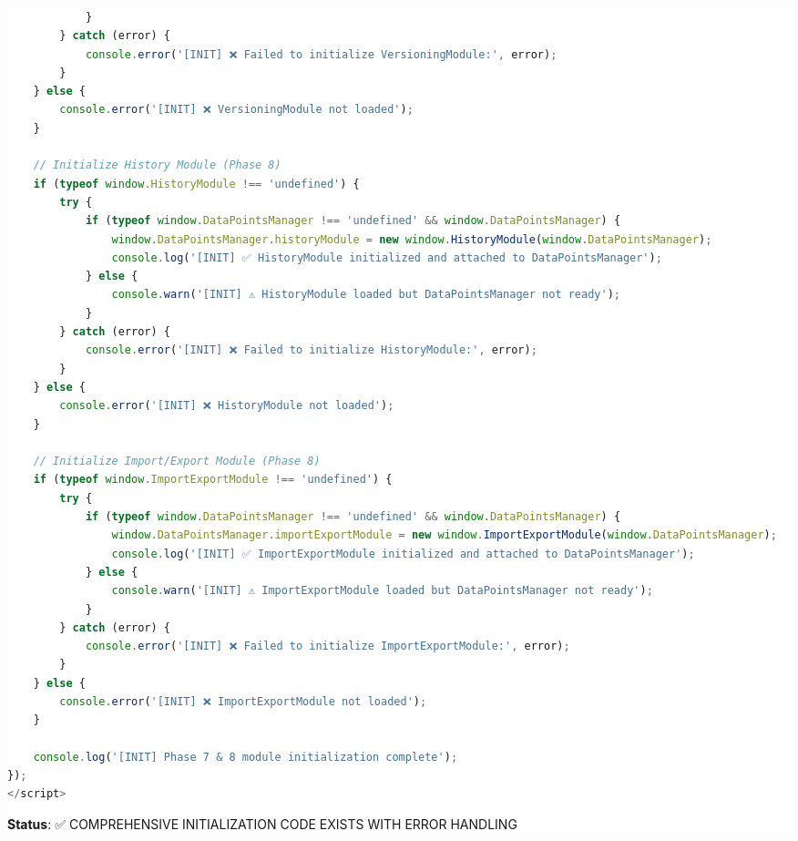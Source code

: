 ```javascript
            }
        } catch (error) {
            console.error('[INIT] ❌ Failed to initialize VersioningModule:', error);
        }
    } else {
        console.error('[INIT] ❌ VersioningModule not loaded');
    }

    // Initialize History Module (Phase 8)
    if (typeof window.HistoryModule !== 'undefined') {
        try {
            if (typeof window.DataPointsManager !== 'undefined' && window.DataPointsManager) {
                window.DataPointsManager.historyModule = new window.HistoryModule(window.DataPointsManager);
                console.log('[INIT] ✅ HistoryModule initialized and attached to DataPointsManager');
            } else {
                console.warn('[INIT] ⚠️ HistoryModule loaded but DataPointsManager not ready');
            }
        } catch (error) {
            console.error('[INIT] ❌ Failed to initialize HistoryModule:', error);
        }
    } else {
        console.error('[INIT] ❌ HistoryModule not loaded');
    }

    // Initialize Import/Export Module (Phase 8)
    if (typeof window.ImportExportModule !== 'undefined') {
        try {
            if (typeof window.DataPointsManager !== 'undefined' && window.DataPointsManager) {
                window.DataPointsManager.importExportModule = new window.ImportExportModule(window.DataPointsManager);
                console.log('[INIT] ✅ ImportExportModule initialized and attached to DataPointsManager');
            } else {
                console.warn('[INIT] ⚠️ ImportExportModule loaded but DataPointsManager not ready');
            }
        } catch (error) {
            console.error('[INIT] ❌ Failed to initialize ImportExportModule:', error);
        }
    } else {
        console.error('[INIT] ❌ ImportExportModule not loaded');
    }

    console.log('[INIT] Phase 7 & 8 module initialization complete');
});
</script>
```

**Status**: ✅ COMPREHENSIVE INITIALIZATION CODE EXISTS WITH ERROR HANDLING
